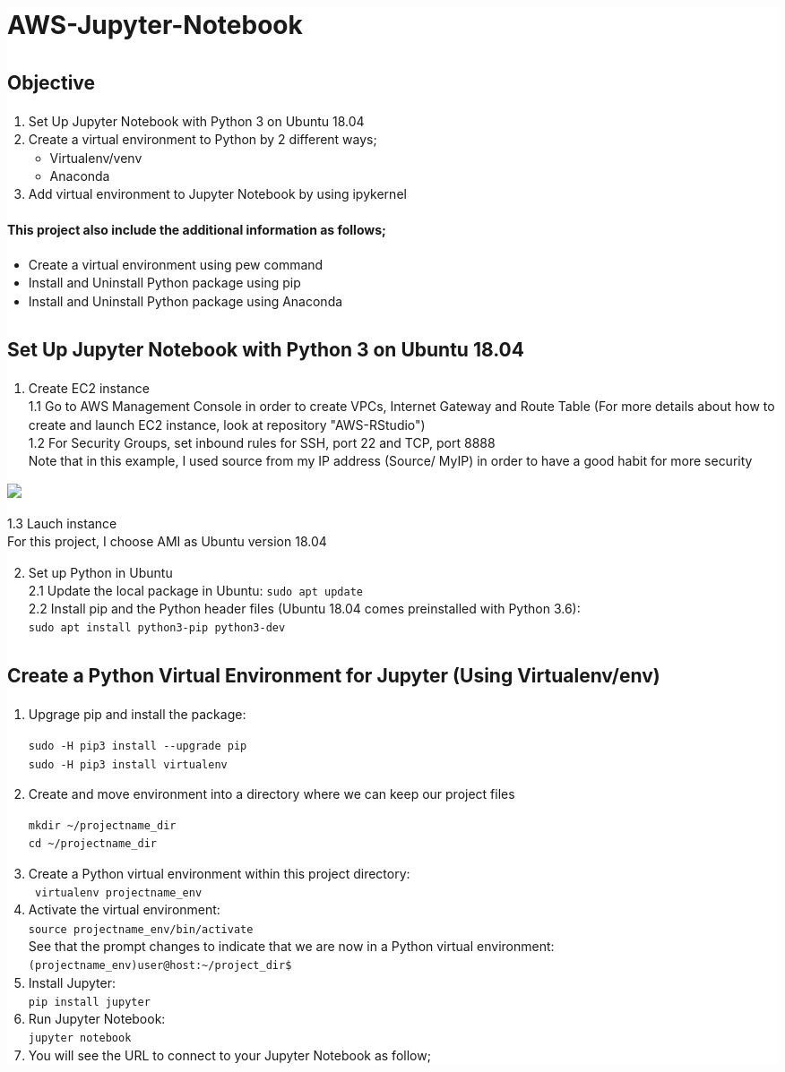 # AWS-Jupyter-Notebook  

## Objective 
1. Set Up Jupyter Notebook with Python 3 on Ubuntu 18.04  
2. Create a virtual environment to Python by 2 different ways;   
   - Virtualenv/venv
   - Anaconda  
3. Add virtual environment to Jupyter Notebook by using ipykernel  


#### This project also include the additional information as follows;  
- Create a virtual environment using pew command  
- Install and Uninstall Python package using pip  
- Install and Uninstall Python package using Anaconda

## Set Up Jupyter Notebook with Python 3 on Ubuntu 18.04  
1. Create EC2 instance  
   1.1 Go to AWS Management Console in order to create VPCs, Internet Gateway and Route Table 
       (For more details about how to create and launch EC2 instance, look at repository "AWS-RStudio")  
   1.2 For Security Groups, set inbound rules for SSH, port 22 and TCP, port 8888  
       Note that in this example, I used source from my IP address (Source/ MyIP) in order to have a good habit for more security 
   
   
<img src="https://user-images.githubusercontent.com/57988473/70392713-3f63d800-19e3-11ea-92e2-0fd38b27dbe8.png" width="500">
   
   1.3 Lauch instance  
       For this project, I choose AMI as Ubuntu version 18.04  
       
2. Set up Python in Ubuntu  
   2.1 Update the local package in Ubuntu: 
       ```sudo apt update```    
   2.2 Install pip and the Python header files (Ubuntu 18.04 comes preinstalled with Python 3.6):  
        ```sudo apt install python3-pip python3-dev```  

## Create a Python Virtual Environment for Jupyter (Using Virtualenv/env)  
1. Upgrage pip and install the package:  
   ``` 
   sudo -H pip3 install --upgrade pip  
   sudo -H pip3 install virtualenv  
   ```  
2. Create and move environment into a directory where we can keep our project files  
   ```
   mkdir ~/projectname_dir  
   cd ~/projectname_dir
   ```  
 3. Create a Python virtual environment within this project directory:  
    ``` virtualenv projectname_env```    
 4. Activate the virtual environment:  
    ```source projectname_env/bin/activate```    
    See that the prompt changes to indicate that we are now in a Python virtual environment:                
    ```(projectname_env)user@host:~/project_dir$```    
 5. Install Jupyter:  
    ```pip install jupyter```  
 6. Run Jupyter Notebook:  
    ```jupyter notebook```    
 7. You will see the URL to connect to your Jupyter Notebook as follow;  
 